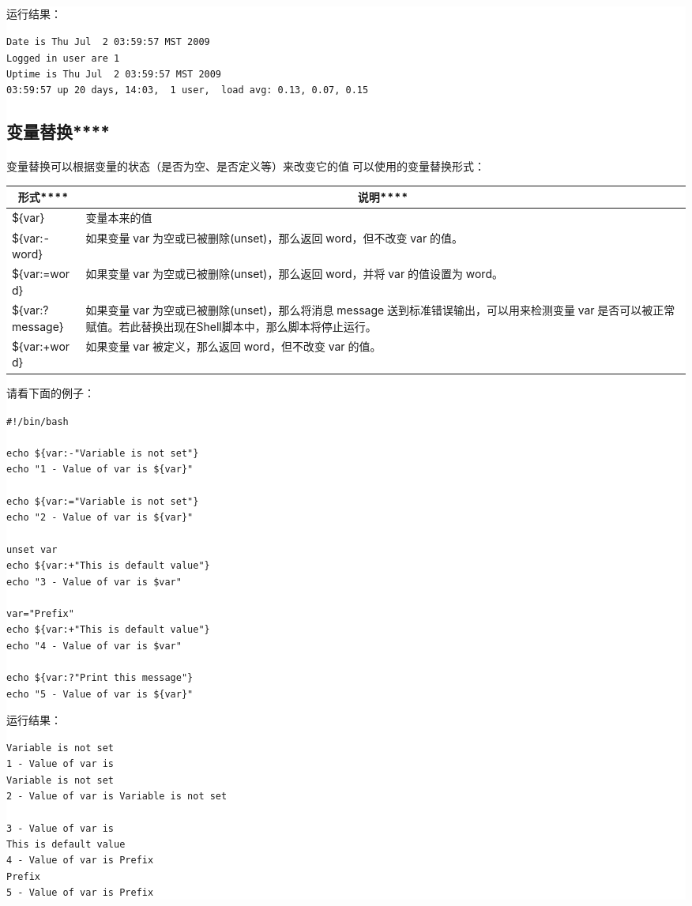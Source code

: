 运行结果：

```shell
Date is Thu Jul  2 03:59:57 MST 2009
Logged in user are 1
Uptime is Thu Jul  2 03:59:57 MST 2009
03:59:57 up 20 days, 14:03,  1 user,  load avg: 0.13, 0.07, 0.15
```

## **变量替换******

变量替换可以根据变量的状态（是否为空、是否定义等）来改变它的值
可以使用的变量替换形式：

| **形式******      | **说明******                               |
| --------------- | ---------------------------------------- |
| ${var}          | 变量本来的值                                   |
| ${var:-word}    | 如果变量 var 为空或已被删除(unset)，那么返回 word，但不改变 var 的值。 |
| ${var:=word}    | 如果变量 var 为空或已被删除(unset)，那么返回 word，并将 var 的值设置为 word。 |
| ${var:?message} | 如果变量 var 为空或已被删除(unset)，那么将消息 message 送到标准错误输出，可以用来检测变量 var 是否可以被正常赋值。若此替换出现在Shell脚本中，那么脚本将停止运行。 |
| ${var:+word}    | 如果变量 var 被定义，那么返回 word，但不改变 var 的值。      |

请看下面的例子：

```shell
#!/bin/bash

echo ${var:-"Variable is not set"}
echo "1 - Value of var is ${var}"

echo ${var:="Variable is not set"}
echo "2 - Value of var is ${var}"

unset var
echo ${var:+"This is default value"}
echo "3 - Value of var is $var"

var="Prefix"
echo ${var:+"This is default value"}
echo "4 - Value of var is $var"

echo ${var:?"Print this message"}
echo "5 - Value of var is ${var}"
```

运行结果：

```shell
Variable is not set
1 - Value of var is
Variable is not set
2 - Value of var is Variable is not set

3 - Value of var is
This is default value
4 - Value of var is Prefix
Prefix
5 - Value of var is Prefix
```
